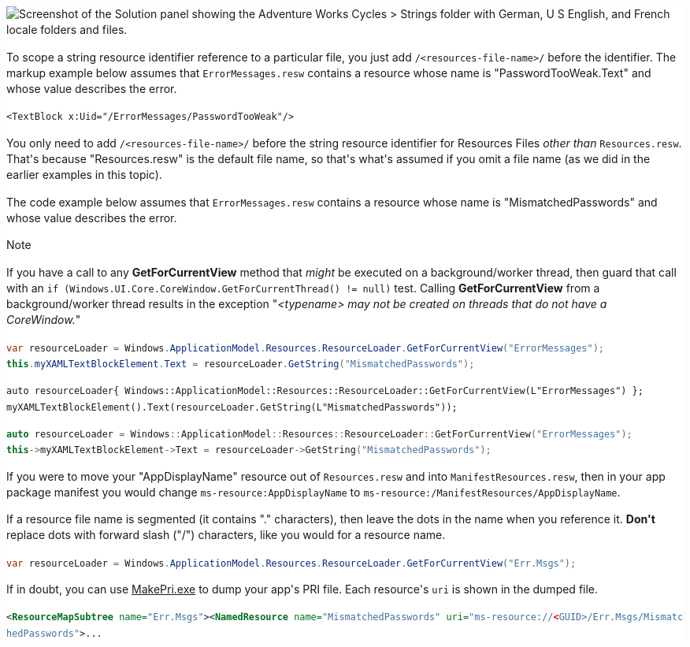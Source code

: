 ![Screenshot of the Solution panel showing the Adventure Works Cycles > Strings folder with German, U S English, and French locale folders and files.](images/manifest-resources.png)

To scope a string resource identifier reference to a particular file, you just add `/<resources-file-name>/` before the identifier. The markup example below assumes that `ErrorMessages.resw` contains a resource whose name is "PasswordTooWeak.Text" and whose value describes the error.

```xaml
<TextBlock x:Uid="/ErrorMessages/PasswordTooWeak"/>
```

You only need to add `/<resources-file-name>/` before the string resource identifier for Resources Files *other than* `Resources.resw`. That's because "Resources.resw" is the default file name, so that's what's assumed if you omit a file name (as we did in the earlier examples in this topic).

The code example below assumes that `ErrorMessages.resw` contains a resource whose name is "MismatchedPasswords" and whose value describes the error.

> [!NOTE]
> If you have a call to any **GetForCurrentView** method that *might* be executed on a background/worker thread, then guard that call with an `if (Windows.UI.Core.CoreWindow.GetForCurrentThread() != null)` test. Calling **GetForCurrentView** from a background/worker thread results in the exception "*&lt;typename&gt; may not be created on threads that do not have a CoreWindow.*"

```csharp
var resourceLoader = Windows.ApplicationModel.Resources.ResourceLoader.GetForCurrentView("ErrorMessages");
this.myXAMLTextBlockElement.Text = resourceLoader.GetString("MismatchedPasswords");
```

```cppwinrt
auto resourceLoader{ Windows::ApplicationModel::Resources::ResourceLoader::GetForCurrentView(L"ErrorMessages") };
myXAMLTextBlockElement().Text(resourceLoader.GetString(L"MismatchedPasswords"));
```

```cpp
auto resourceLoader = Windows::ApplicationModel::Resources::ResourceLoader::GetForCurrentView("ErrorMessages");
this->myXAMLTextBlockElement->Text = resourceLoader->GetString("MismatchedPasswords");
```

If you were to move your "AppDisplayName" resource out of `Resources.resw` and into `ManifestResources.resw`, then in your app package manifest you would change `ms-resource:AppDisplayName` to `ms-resource:/ManifestResources/AppDisplayName`.

If a resource file name is segmented (it contains "." characters), then leave the dots in the name when you reference it. **Don't** replace dots with forward slash ("/") characters, like you would for a resource name.

```csharp
var resourceLoader = Windows.ApplicationModel.Resources.ResourceLoader.GetForCurrentView("Err.Msgs");
```

If in doubt, you can use [MakePri.exe](makepri-exe-command-options.md) to dump your app's PRI file. Each resource's `uri` is shown in the dumped file.

```xml
<ResourceMapSubtree name="Err.Msgs"><NamedResource name="MismatchedPasswords" uri="ms-resource://<GUID>/Err.Msgs/MismatchedPasswords">...
```
